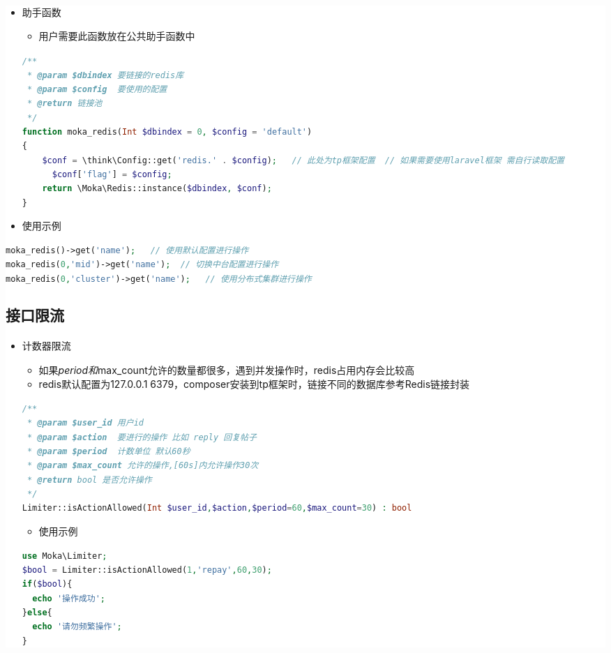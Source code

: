 - 助手函数


  - 用户需要此函数放在公共助手函数中

  ```php
  /**
   * @param $dbindex 要链接的redis库
   * @param $config  要使用的配置
   * @return 链接池
   */
  function moka_redis(Int $dbindex = 0, $config = 'default')
  {
      $conf = \think\Config::get('redis.' . $config);   // 此处为tp框架配置  // 如果需要使用laravel框架 需自行读取配置
    	$conf['flag'] = $config;
      return \Moka\Redis::instance($dbindex, $conf);
  }
  ```

- 使用示例

```php
moka_redis()->get('name');   // 使用默认配置进行操作
moka_redis(0,'mid')->get('name');  // 切换中台配置进行操作
moka_redis(0,'cluster')->get('name');   // 使用分布式集群进行操作
```

## 接口限流

- 计数器限流

  - 如果$period和$max_count允许的数量都很多，遇到并发操作时，redis占用内存会比较高
  - redis默认配置为127.0.0.1 6379，composer安装到tp框架时，链接不同的数据库参考Redis链接封装

  ```php
  /**
   * @param $user_id 用户id
   * @param $action  要进行的操作 比如 reply 回复帖子
   * @param $period  计数单位 默认60秒
   * @param $max_count 允许的操作,[60s]内允许操作30次
   * @return bool 是否允许操作
   */
  Limiter::isActionAllowed(Int $user_id,$action,$period=60,$max_count=30) : bool
  ```

  - 使用示例

  ```php
  use Moka\Limiter;
  $bool = Limiter::isActionAllowed(1,'repay',60,30);
  if($bool){
    echo '操作成功';
  }else{
    echo '请勿频繁操作';
  }
  ```
